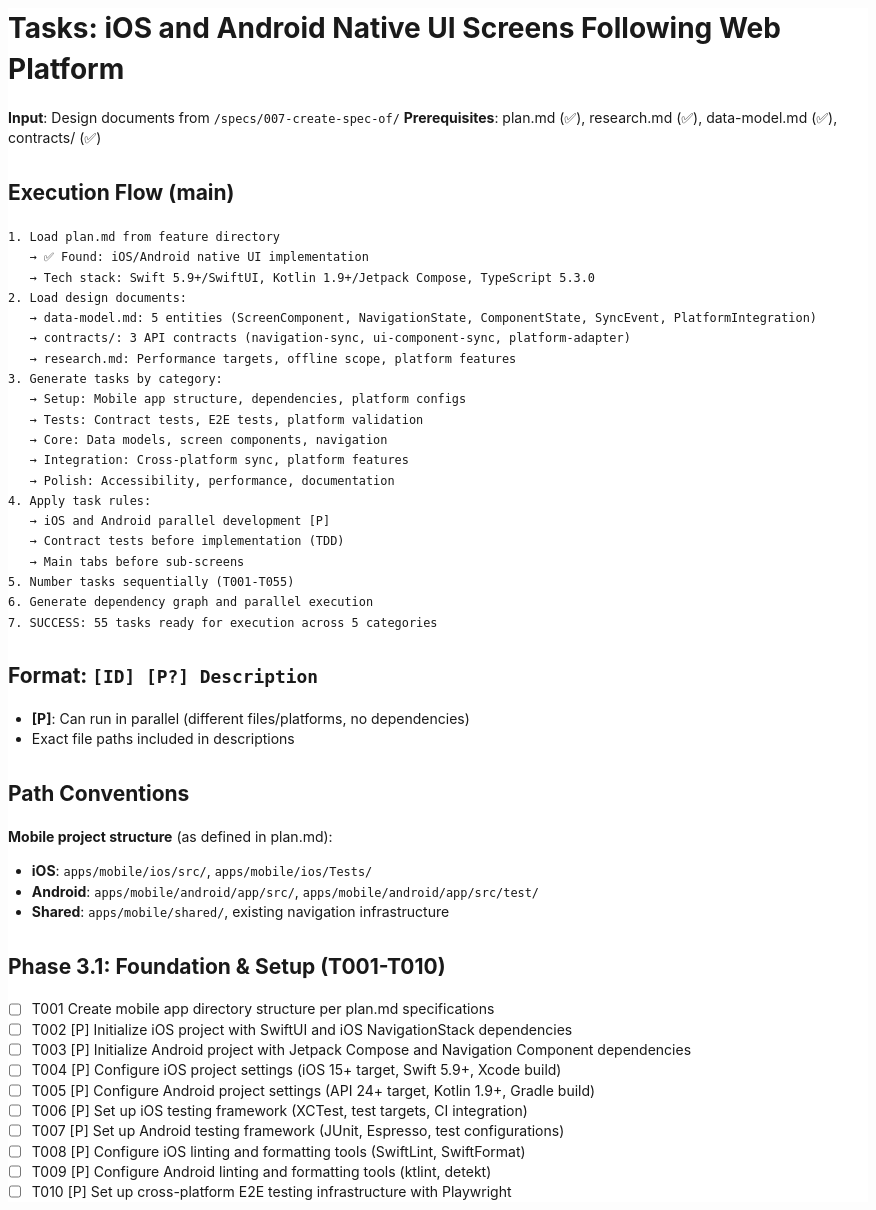 # Tasks: iOS and Android Native UI Screens Following Web Platform

**Input**: Design documents from `/specs/007-create-spec-of/`
**Prerequisites**: plan.md (✅), research.md (✅), data-model.md (✅), contracts/ (✅)

## Execution Flow (main)
```
1. Load plan.md from feature directory
   → ✅ Found: iOS/Android native UI implementation
   → Tech stack: Swift 5.9+/SwiftUI, Kotlin 1.9+/Jetpack Compose, TypeScript 5.3.0
2. Load design documents:
   → data-model.md: 5 entities (ScreenComponent, NavigationState, ComponentState, SyncEvent, PlatformIntegration)
   → contracts/: 3 API contracts (navigation-sync, ui-component-sync, platform-adapter)
   → research.md: Performance targets, offline scope, platform features
3. Generate tasks by category:
   → Setup: Mobile app structure, dependencies, platform configs
   → Tests: Contract tests, E2E tests, platform validation
   → Core: Data models, screen components, navigation
   → Integration: Cross-platform sync, platform features
   → Polish: Accessibility, performance, documentation
4. Apply task rules:
   → iOS and Android parallel development [P]
   → Contract tests before implementation (TDD)
   → Main tabs before sub-screens
5. Number tasks sequentially (T001-T055)
6. Generate dependency graph and parallel execution
7. SUCCESS: 55 tasks ready for execution across 5 categories
```

## Format: `[ID] [P?] Description`
- **[P]**: Can run in parallel (different files/platforms, no dependencies)
- Exact file paths included in descriptions

## Path Conventions
**Mobile project structure** (as defined in plan.md):
- **iOS**: `apps/mobile/ios/src/`, `apps/mobile/ios/Tests/`
- **Android**: `apps/mobile/android/app/src/`, `apps/mobile/android/app/src/test/`
- **Shared**: `apps/mobile/shared/`, existing navigation infrastructure

## Phase 3.1: Foundation & Setup (T001-T010)

- [ ] T001 Create mobile app directory structure per plan.md specifications
- [ ] T002 [P] Initialize iOS project with SwiftUI and iOS NavigationStack dependencies
- [ ] T003 [P] Initialize Android project with Jetpack Compose and Navigation Component dependencies
- [ ] T004 [P] Configure iOS project settings (iOS 15+ target, Swift 5.9+, Xcode build)
- [ ] T005 [P] Configure Android project settings (API 24+ target, Kotlin 1.9+, Gradle build)
- [ ] T006 [P] Set up iOS testing framework (XCTest, test targets, CI integration)
- [ ] T007 [P] Set up Android testing framework (JUnit, Espresso, test configurations)
- [ ] T008 [P] Configure iOS linting and formatting tools (SwiftLint, SwiftFormat)
- [ ] T009 [P] Configure Android linting and formatting tools (ktlint, detekt)
- [ ] T010 [P] Set up cross-platform E2E testing infrastructure with Playwright
